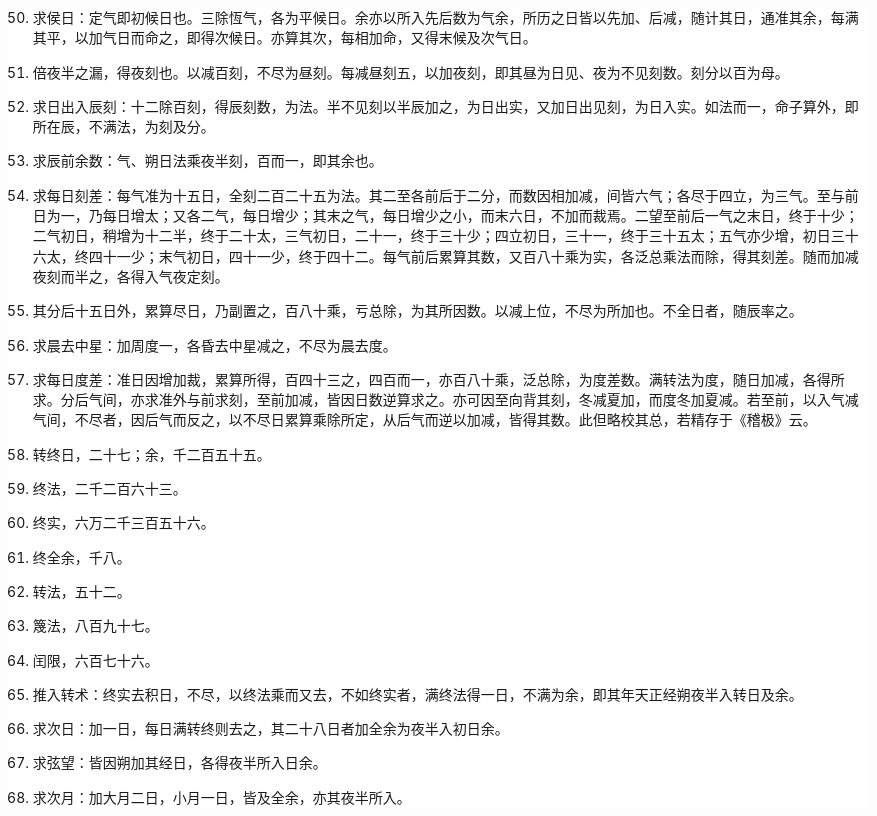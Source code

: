 50. <span id="志第十三_律历下-50"></span>
求侯日：定气即初候日也。三除恆气，各为平候日。余亦以所入先后数为气余，所历之日皆以先加、后减，随计其日，通准其余，每满其平，以加气日而命之，即得次候日。亦算其次，每相加命，又得末候及次气日。

51. <span id="志第十三_律历下-51"></span>
倍夜半之漏，得夜刻也。以减百刻，不尽为昼刻。每减昼刻五，以加夜刻，即其昼为日见、夜为不见刻数。刻分以百为母。

52. <span id="志第十三_律历下-52"></span>
求日出入辰刻：十二除百刻，得辰刻数，为法。半不见刻以半辰加之，为日出实，又加日出见刻，为日入实。如法而一，命子算外，即所在辰，不满法，为刻及分。

53. <span id="志第十三_律历下-53"></span>
求辰前余数：气、朔日法乘夜半刻，百而一，即其余也。

54. <span id="志第十三_律历下-54"></span>
求每日刻差：每气准为十五日，全刻二百二十五为法。其二至各前后于二分，而数因相加减，间皆六气；各尽于四立，为三气。至与前日为一，乃每日增太；又各二气，每日增少；其末之气，每日增少之小，而末六日，不加而裁焉。二望至前后一气之末日，终于十少；二气初日，稍增为十二半，终于二十太，三气初日，二十一，终于三十少；四立初日，三十一，终于三十五太；五气亦少增，初日三十六太，终四十一少；末气初日，四十一少，终于四十二。每气前后累算其数，又百八十乘为实，各泛总乘法而除，得其刻差。随而加减夜刻而半之，各得入气夜定刻。

55. <span id="志第十三_律历下-55"></span>
其分后十五日外，累算尽日，乃副置之，百八十乘，亏总除，为其所因数。以减上位，不尽为所加也。不全日者，随辰率之。

56. <span id="志第十三_律历下-56"></span>
求晨去中星：加周度一，各昏去中星减之，不尽为晨去度。

57. <span id="志第十三_律历下-57"></span>
求每日度差：准日因增加裁，累算所得，百四十三之，四百而一，亦百八十乘，泛总除，为度差数。满转法为度，随日加减，各得所求。分后气间，亦求准外与前求刻，至前加减，皆因日数逆算求之。亦可因至向背其刻，冬减夏加，而度冬加夏减。若至前，以入气减气间，不尽者，因后气而反之，以不尽日累算乘除所定，从后气而逆以加减，皆得其数。此但略校其总，若精存于《稽极》云。

58. <span id="志第十三_律历下-58"></span>
转终日，二十七；余，千二百五十五。

59. <span id="志第十三_律历下-59"></span>
终法，二千二百六十三。

60. <span id="志第十三_律历下-60"></span>
终实，六万二千三百五十六。

61. <span id="志第十三_律历下-61"></span>
终全余，千八。

62. <span id="志第十三_律历下-62"></span>
转法，五十二。

63. <span id="志第十三_律历下-63"></span>
篾法，八百九十七。

64. <span id="志第十三_律历下-64"></span>
闰限，六百七十六。

65. <span id="志第十三_律历下-65"></span>
推入转术：终实去积日，不尽，以终法乘而又去，不如终实者，满终法得一日，不满为余，即其年天正经朔夜半入转日及余。

66. <span id="志第十三_律历下-66"></span>
求次日：加一日，每日满转终则去之，其二十八日者加全余为夜半入初日余。

67. <span id="志第十三_律历下-67"></span>
求弦望：皆因朔加其经日，各得夜半所入日余。

68. <span id="志第十三_律历下-68"></span>
求次月：加大月二日，小月一日，皆及全余，亦其夜半所入。
